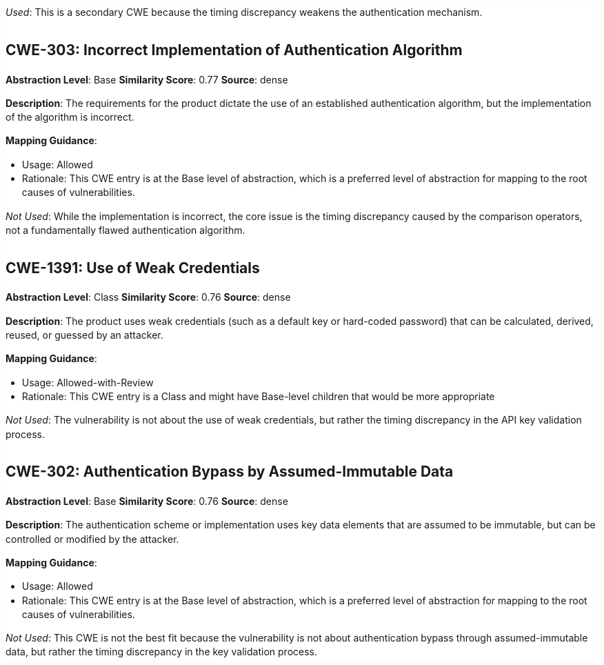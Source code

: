 *Used*: This is a secondary CWE because the timing discrepancy weakens the authentication mechanism.

## CWE-303: Incorrect Implementation of Authentication Algorithm
**Abstraction Level**: Base
**Similarity Score**: 0.77
**Source**: dense

**Description**:
The requirements for the product dictate the use of an established authentication algorithm, but the implementation of the algorithm is incorrect.

**Mapping Guidance**:
- Usage: Allowed
- Rationale: This CWE entry is at the Base level of abstraction, which is a preferred level of abstraction for mapping to the root causes of vulnerabilities.

*Not Used*: While the implementation is incorrect, the core issue is the timing discrepancy caused by the comparison operators, not a fundamentally flawed authentication algorithm.

## CWE-1391: Use of Weak Credentials
**Abstraction Level**: Class
**Similarity Score**: 0.76
**Source**: dense

**Description**:
The product uses weak credentials (such as a default key or hard-coded password) that can be calculated, derived, reused, or guessed by an attacker.

**Mapping Guidance**:
- Usage: Allowed-with-Review
- Rationale: This CWE entry is a Class and might have Base-level children that would be more appropriate

*Not Used*: The vulnerability is not about the use of weak credentials, but rather the timing discrepancy in the API key validation process.

## CWE-302: Authentication Bypass by Assumed-Immutable Data
**Abstraction Level**: Base
**Similarity Score**: 0.76
**Source**: dense

**Description**:
The authentication scheme or implementation uses key data elements that are assumed to be immutable, but can be controlled or modified by the attacker.

**Mapping Guidance**:
- Usage: Allowed
- Rationale: This CWE entry is at the Base level of abstraction, which is a preferred level of abstraction for mapping to the root causes of vulnerabilities.

*Not Used*: This CWE is not the best fit because the vulnerability is not about authentication bypass through assumed-immutable data, but rather the timing discrepancy in the key validation process.
